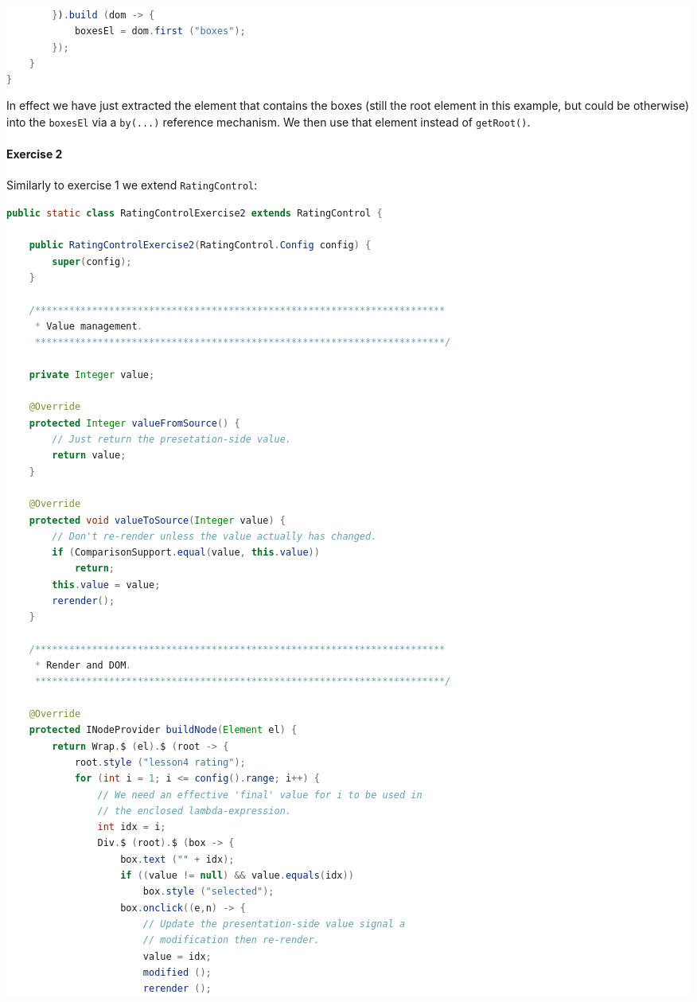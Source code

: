 ```java
        }).build (dom -> {
            boxesEl = dom.first ("boxes");
        });
    }
}
```

In effect we have just extracted the element that contains the boxes (still the root element in this example, but could be otherwise) into the `boxesEl` via a `by(...)` reference mechanism. We then use that element instead of `getRoot()`.

#### Exercise 2

Similarly to exercise 1 we extend `RatingControl`:

```java
public static class RatingControlExercise2 extends RatingControl {

    public RatingControlExercise2(RatingControl.Config config) {
        super(config);
    }

    /************************************************************************
     * Value management.
     ************************************************************************/

    private Integer value;

    @Override
    protected Integer valueFromSource() {
        // Just return the presetation-side value.
        return value;
    }

    @Override
    protected void valueToSource(Integer value) {
        // Don't re-render unless the value actually has changed.
        if (ComparisonSupport.equal(value, this.value))
            return;
        this.value = value;
        rerender();
    }

    /************************************************************************
     * Render and DOM.
     ************************************************************************/

    @Override
    protected INodeProvider buildNode(Element el) {
        return Wrap.$ (el).$ (root -> {
            root.style ("lesson4 rating");
            for (int i = 1; i <= config().range; i++) {
                // We need an effective 'final' value for i to be used in
                // the enclosed lambda-expression.
                int idx = i;
                Div.$ (root).$ (box -> {
                    box.text ("" + idx);
                    if ((value != null) && value.equals(idx))
                        box.style ("selected");
                    box.onclick((e,n) -> {
                        // Update the presentation-side value signal a
                        // modification then re-render.
                        value = idx;
                        modified ();
                        rerender ();
```
